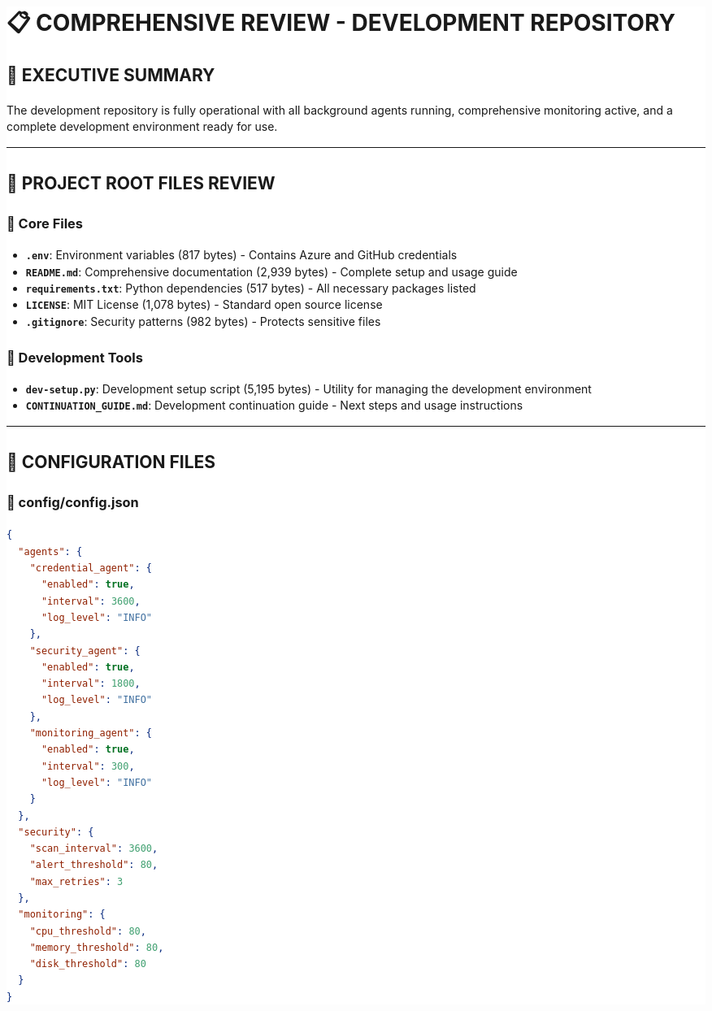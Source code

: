 # 📋 **COMPREHENSIVE REVIEW - DEVELOPMENT REPOSITORY**

## 🎯 **EXECUTIVE SUMMARY**

The development repository is fully operational with all background agents running, comprehensive monitoring active, and a complete development environment ready for use.

---

## 📁 **PROJECT ROOT FILES REVIEW**

### **🔐 Core Files**
- **`.env`**: Environment variables (817 bytes) - Contains Azure and GitHub credentials
- **`README.md`**: Comprehensive documentation (2,939 bytes) - Complete setup and usage guide
- **`requirements.txt`**: Python dependencies (517 bytes) - All necessary packages listed
- **`LICENSE`**: MIT License (1,078 bytes) - Standard open source license
- **`.gitignore`**: Security patterns (982 bytes) - Protects sensitive files

### **🔧 Development Tools**
- **`dev-setup.py`**: Development setup script (5,195 bytes) - Utility for managing the development environment
- **`CONTINUATION_GUIDE.md`**: Development continuation guide - Next steps and usage instructions

---

## 🔧 **CONFIGURATION FILES**

### **🔐 config/config.json**
```json
{
  "agents": {
    "credential_agent": {
      "enabled": true,
      "interval": 3600,
      "log_level": "INFO"
    },
    "security_agent": {
      "enabled": true,
      "interval": 1800,
      "log_level": "INFO"
    },
    "monitoring_agent": {
      "enabled": true,
      "interval": 300,
      "log_level": "INFO"
    }
  },
  "security": {
    "scan_interval": 3600,
    "alert_threshold": 80,
    "max_retries": 3
  },
  "monitoring": {
    "cpu_threshold": 80,
    "memory_threshold": 80,
    "disk_threshold": 80
  }
}
```
